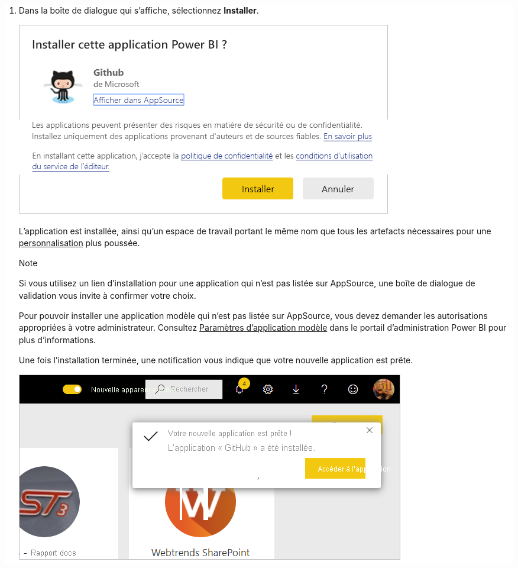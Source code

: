 1. Dans la boîte de dialogue qui s’affiche, sélectionnez **Installer**.

    ![Installer l’application](media/service-template-apps-install-distribute/power-install-dialog.png)
    
    L’application est installée, ainsi qu’un espace de travail portant le même nom que tous les artefacts nécessaires pour une [personnalisation](#customize-and-share-the-app) plus poussée.

    > [!NOTE]
    > Si vous utilisez un lien d’installation pour une application qui n’est pas listée sur AppSource, une boîte de dialogue de validation vous invite à confirmer votre choix.
    >
    >Pour pouvoir installer une application modèle qui n’est pas listée sur AppSource, vous devez demander les autorisations appropriées à votre administrateur. Consultez [Paramètres d’application modèle](../admin/service-admin-portal.md#template-apps-settings) dans le portail d’administration Power BI pour plus d’informations.

    Une fois l’installation terminée, une notification vous indique que votre nouvelle application est prête.

    ![Accéder à l’application](media/service-template-apps-install-distribute/power-bi-go-to-app.png)
